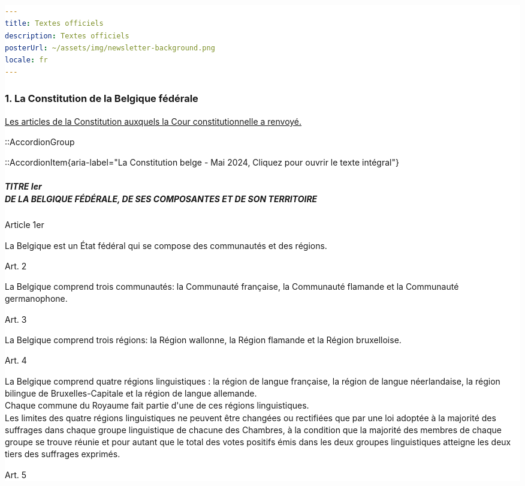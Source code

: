 ```yaml
---
title: Textes officiels
description: Textes officiels
posterUrl: ~/assets/img/newsletter-background.png
locale: fr
---
```


### 1\. La Constitution de la Belgique fédérale

<div class="no-text-indent">
    <p><a aria-label="Cliquez pour aller à la page répertoriant tous les communiqués de presse" target="blank" href="/fr/court/basic-text/table-of-the-articles-of-the-constitution-referred-to-by-the-constitutional-court?page=1&per-page=50">Les articles de la Constitution auxquels la Cour constitutionnelle a renvoyé.</a></p>
</div>

::AccordionGroup

::AccordionItem{aria-label="La Constitution belge - Mai 2024, Cliquez pour ouvrir le texte intégral"}

<template v-slot:title>
    <span class="titles">La Constitution belge - Mai 2024</span>
</template>

##### <span class="titles"> TITRE Ier </span> <br/> DE LA BELGIQUE FÉDÉRALE, DE SES COMPOSANTES ET DE SON TERRITOIRE


<span class="code">  Article 1er  </span>

La Belgique est un État fédéral qui se compose des communautés et des régions.

<span class="code"> Art. 2 </span>

La Belgique comprend trois communautés: la Communauté française, la Communauté flamande et la Communauté germanophone.

<span class="code"> Art. 3 </span>

La Belgique comprend trois régions: la Région wallonne, la Région flamande et la Région bruxelloise.

<span class="code"> Art. 4 </span>

La Belgique comprend quatre régions linguistiques : la région de langue française, la région de langue néerlandaise, la région bilingue de Bruxelles-Capitale et la région de langue allemande. <br />
Chaque commune du Royaume fait partie d'une de ces régions linguistiques.<br />
Les limites des quatre régions linguistiques ne peuvent être changées ou rectifiées que par une loi adoptée à la majorité des suffrages dans chaque groupe linguistique de chacune des Chambres, à la condition que la majorité des membres de chaque groupe se trouve réunie et pour autant que le total des votes positifs émis dans les deux groupes linguistiques atteigne les deux tiers des suffrages exprimés.

<span class="code"> Art. 5 </span>
